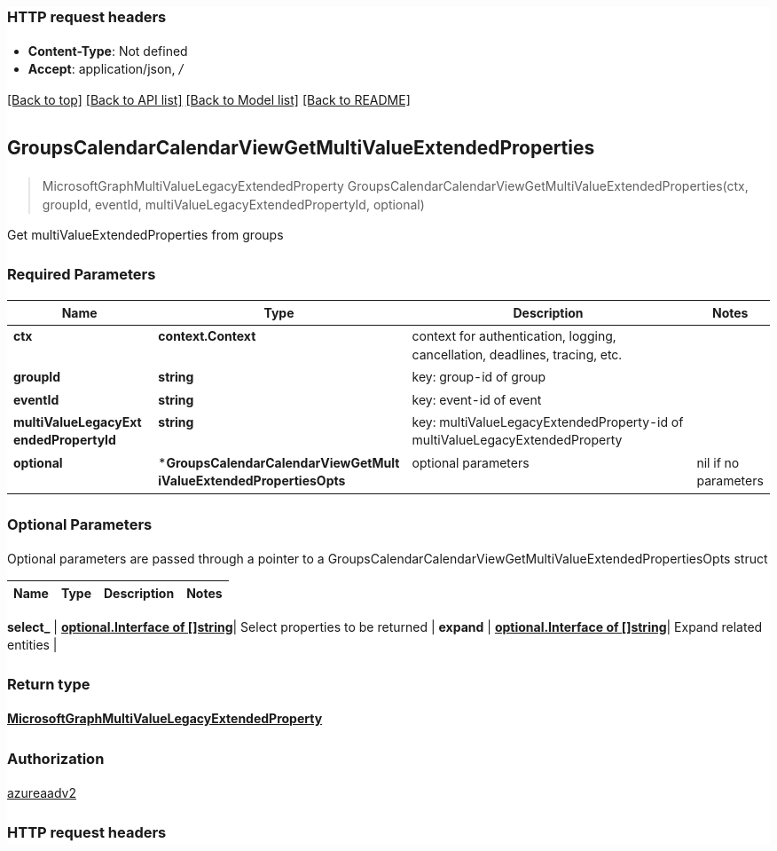 ### HTTP request headers

- **Content-Type**: Not defined
- **Accept**: application/json, */*

[[Back to top]](#) [[Back to API list]](../README.md#documentation-for-api-endpoints)
[[Back to Model list]](../README.md#documentation-for-models)
[[Back to README]](../README.md)


## GroupsCalendarCalendarViewGetMultiValueExtendedProperties

> MicrosoftGraphMultiValueLegacyExtendedProperty GroupsCalendarCalendarViewGetMultiValueExtendedProperties(ctx, groupId, eventId, multiValueLegacyExtendedPropertyId, optional)

Get multiValueExtendedProperties from groups

### Required Parameters


Name | Type | Description  | Notes
------------- | ------------- | ------------- | -------------
**ctx** | **context.Context** | context for authentication, logging, cancellation, deadlines, tracing, etc.
**groupId** | **string**| key: group-id of group | 
**eventId** | **string**| key: event-id of event | 
**multiValueLegacyExtendedPropertyId** | **string**| key: multiValueLegacyExtendedProperty-id of multiValueLegacyExtendedProperty | 
 **optional** | ***GroupsCalendarCalendarViewGetMultiValueExtendedPropertiesOpts** | optional parameters | nil if no parameters

### Optional Parameters

Optional parameters are passed through a pointer to a GroupsCalendarCalendarViewGetMultiValueExtendedPropertiesOpts struct


Name | Type | Description  | Notes
------------- | ------------- | ------------- | -------------



 **select_** | [**optional.Interface of []string**](string.md)| Select properties to be returned | 
 **expand** | [**optional.Interface of []string**](string.md)| Expand related entities | 

### Return type

[**MicrosoftGraphMultiValueLegacyExtendedProperty**](microsoft.graph.multiValueLegacyExtendedProperty.md)

### Authorization

[azureaadv2](../README.md#azureaadv2)

### HTTP request headers
